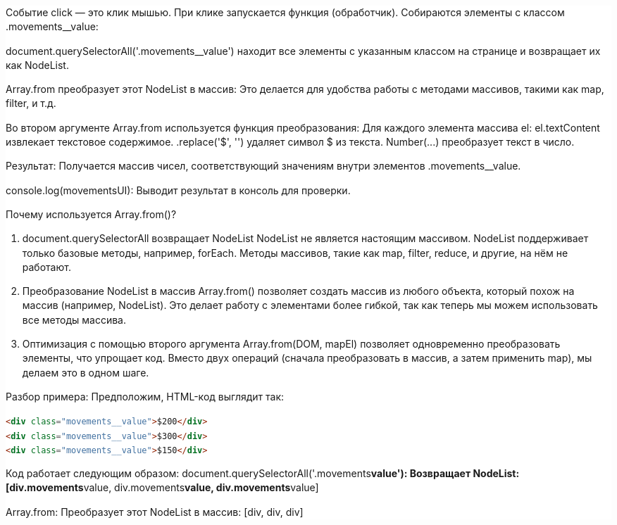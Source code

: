 Событие click — это клик мышью.
При клике запускается функция (обработчик).
Собираются элементы с классом .movements\_\_value:

document.querySelectorAll('.movements\_\_value') находит все элементы
с указанным классом на странице и возвращает их как NodeList.

Array.from преобразует этот NodeList в массив:
Это делается для удобства работы с методами массивов, такими как map, filter, и т.д.

Во втором аргументе Array.from используется функция преобразования:
Для каждого элемента массива el:
el.textContent извлекает текстовое содержимое.
.replace('$', '') удаляет символ $ из текста.
Number(...) преобразует текст в число.

Результат:
Получается массив чисел, соответствующий значениям внутри элементов .movements\_\_value.

console.log(movementsUI):
Выводит результат в консоль для проверки.

Почему используется Array.from()?

1. document.querySelectorAll возвращает NodeList
   NodeList не является настоящим массивом.
   NodeList поддерживает только базовые методы, например, forEach.
   Методы массивов, такие как map, filter, reduce, и другие, на нём не работают.

2. Преобразование NodeList в массив
   Array.from() позволяет создать массив из любого объекта, который похож на массив (например, NodeList).
   Это делает работу с элементами более гибкой, так как теперь мы можем использовать все методы массива.

3. Оптимизация с помощью второго аргумента
   Array.from(DOM, mapEl) позволяет одновременно преобразовать элементы, что упрощает код.
   Вместо двух операций (сначала преобразовать в массив, а затем применить map), мы делаем это в одном шаге.

Разбор примера:
Предположим, HTML-код выглядит так:

```html
<div class="movements__value">$200</div>
<div class="movements__value">$300</div>
<div class="movements__value">$150</div>
```

Код работает следующим образом:
document.querySelectorAll('.movements**value'):
Возвращает NodeList:
[div.movements**value, div.movements**value, div.movements**value]

Array.from:
Преобразует этот NodeList в массив:
[div, div, div]
